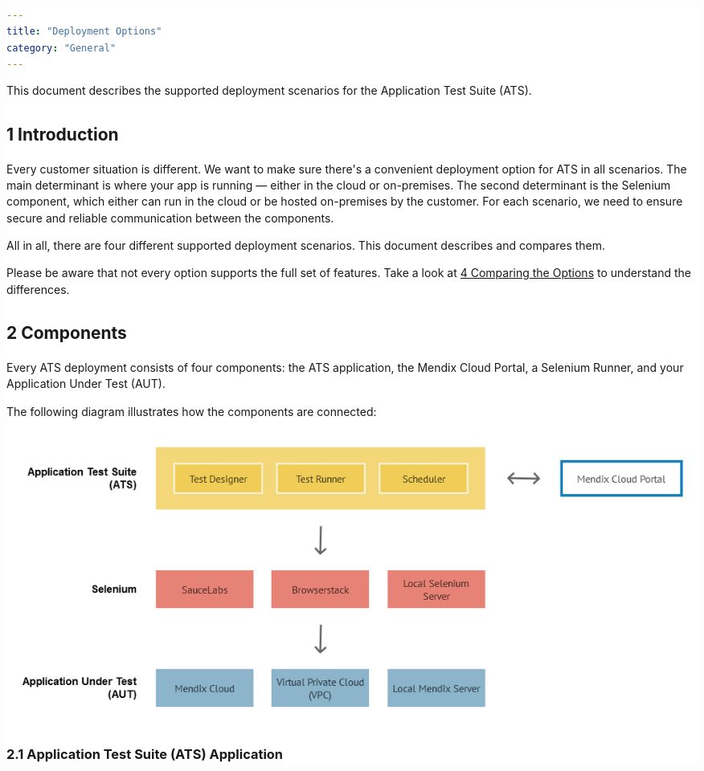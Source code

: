 ```yaml
---
title: "Deployment Options"
category: "General"
---
```


This document describes the supported deployment scenarios for the Application Test Suite (ATS).

## 1 Introduction

Every customer situation is different. We want to make sure there's a convenient deployment option for ATS in all scenarios. The main determinant is where your app is running — either in the cloud or on-premises. The second determinant is the Selenium component, which either can run in the cloud or be hosted on-premises by the customer. For each scenario, we need to ensure secure and reliable communication between the components.

All in all, there are four different supported deployment scenarios. This document describes and compares them.

Please be aware that not every option supports the full set of features. Take a look at [4 Comparing the Options](#4-comparing-the-options) to understand the differences.

## 2 Components

Every ATS deployment consists of four components: the ATS application, the Mendix Cloud Portal, a Selenium Runner, and your Application Under Test (AUT).

The following diagram illustrates how the components are connected:

![ATS simplified architecture](attachments/deployment/ATS_architecture_simplified.png)

### 2.1 Application Test Suite (ATS) Application
